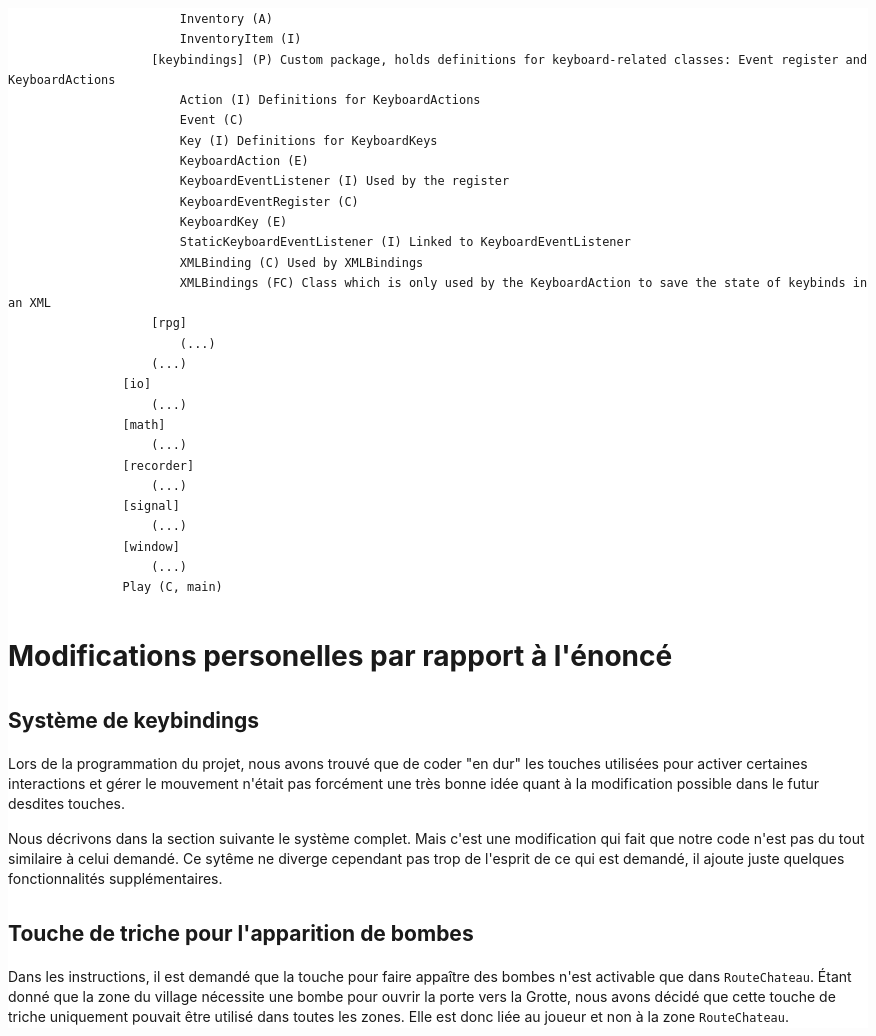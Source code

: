 ```
                        Inventory (A)
                        InventoryItem (I)
                    [keybindings] (P) Custom package, holds definitions for keyboard-related classes: Event register and KeyboardActions
                        Action (I) Definitions for KeyboardActions
                        Event (C)
                        Key (I) Definitions for KeyboardKeys
                        KeyboardAction (E)
                        KeyboardEventListener (I) Used by the register
                        KeyboardEventRegister (C)
                        KeyboardKey (E)
                        StaticKeyboardEventListener (I) Linked to KeyboardEventListener
                        XMLBinding (C) Used by XMLBindings
                        XMLBindings (FC) Class which is only used by the KeyboardAction to save the state of keybinds in an XML
                    [rpg]
                        (...)
                    (...)
                [io]
                    (...)
                [math]
                    (...)
                [recorder]
                    (...)
                [signal]
                    (...)
                [window]
                    (...)
                Play (C, main)
```

# Modifications personelles par rapport à l'énoncé
## Système de keybindings

Lors de la programmation du projet, nous avons trouvé que de coder "en dur" les touches utilisées pour
activer certaines interactions et gérer le mouvement n'était pas forcément une très bonne idée quant à la modification
possible dans le futur desdites touches.

Nous décrivons dans la section suivante le système complet. Mais c'est une modification qui fait que notre code n'est pas du
tout similaire à celui demandé. Ce sytême ne diverge cependant pas trop de l'esprit de ce qui est demandé, il ajoute juste quelques fonctionnalités supplémentaires.  

## Touche de triche pour l'apparition de bombes

Dans les instructions, il est demandé que la touche pour faire appaître des bombes n'est activable que dans `RouteChateau`.
Étant donné que la zone du village nécessite une bombe pour ouvrir la porte vers la Grotte, nous avons décidé que cette touche de
triche uniquement pouvait être utilisé dans toutes les zones. Elle est donc liée au joueur et non à la zone `RouteChateau`.
